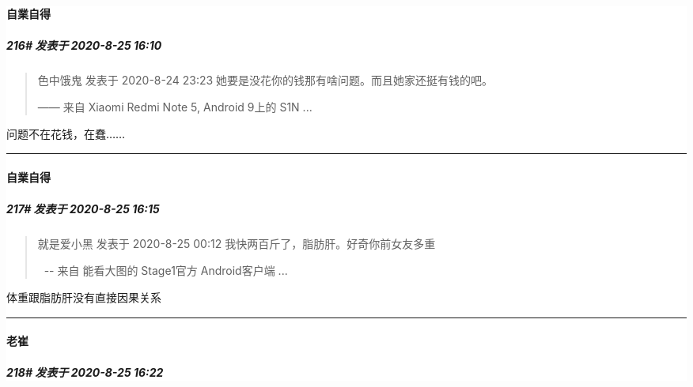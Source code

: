 ####  自業自得  
##### 216#       发表于 2020-8-25 16:10



<blockquote>色中饿鬼 发表于 2020-8-24 23:23
她要是没花你的钱那有啥问题。而且她家还挺有钱的吧。


—— 来自 Xiaomi Redmi Note 5, Android 9上的 S1N ...</blockquote>
问题不在花钱，在蠢……







-----

####  自業自得  
##### 217#       发表于 2020-8-25 16:15



<blockquote>就是爱小黑 发表于 2020-8-25 00:12
我快两百斤了，脂肪肝。好奇你前女友多重


  -- 来自 能看大图的 Stage1官方 Android客户端 ...</blockquote>
体重跟脂肪肝没有直接因果关系







-----

####  老崔  
##### 218#       发表于 2020-8-25 16:22




